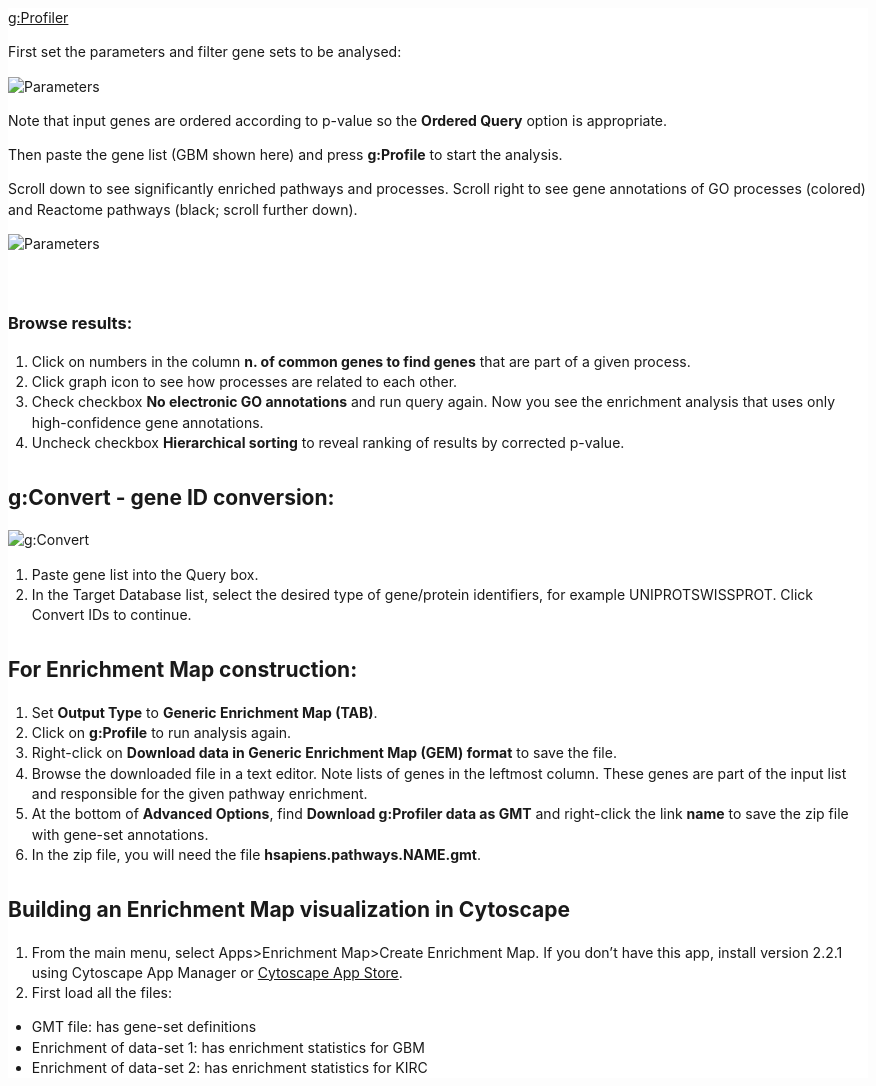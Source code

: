 [g:Profiler](http://biit.cs.ut.ee/gprofiler/)  

First set the parameters and filter gene sets to be analysed:

<img src="https://github.com/bioinformaticsdotca/HT-Biology_2017/blob/master/Pathways/module13_lab/img/13_2.png?raw=true" alt="Parameters" width="750" /> 

Note that input genes are ordered according to p-value so the **Ordered Query** option is appropriate.  

Then paste the gene list (GBM shown here) and press **g:Profile** to start the analysis.  

Scroll down to see significantly enriched pathways and processes. Scroll right to see gene annotations of GO processes (colored) and Reactome pathways (black; scroll further down).  
            
<img src="https://github.com/bioinformaticsdotca/HT-Biology_2017/blob/master/Pathways/module13_lab/img/13_3.png?raw=true" alt="Parameters" width="750" />  

 
### Browse results:

1.	Click on numbers in the column **n. of common genes to find genes** that are part of a given process.  
2.	Click graph icon to see how processes are related to each other.  
3.	Check checkbox **No electronic GO annotations** and run query again. Now you see the enrichment analysis that uses only high-confidence gene annotations.  
4.	Uncheck checkbox **Hierarchical sorting** to reveal ranking of results by corrected p-value.   

## g:Convert - gene ID conversion:

<img src="https://github.com/bioinformaticsdotca/HT-Biology_2017/blob/master/Pathways/module13_lab/img/13_5.png?raw=true" alt="g:Convert" width="750" /> 

1.	Paste gene list into the Query box.   
2.	In the Target Database list, select the desired type of gene/protein identifiers, for example UNIPROTSWISSPROT. Click Convert IDs to continue.  

## For Enrichment Map construction:

1.	Set **Output Type** to **Generic Enrichment Map (TAB)**.   
2.	Click on **g:Profile** to run analysis again.  
3.	Right-click on **Download data in Generic Enrichment Map (GEM) format** to save the file.  
4.	Browse the downloaded file in a text editor. Note lists of genes in the leftmost column. These genes are part of the input list and responsible for the given pathway enrichment.
5.	At the bottom of **Advanced Options**, find **Download g:Profiler data as GMT** and right-click the link **name** to save the zip file with gene-set annotations.  
6.	In the zip file, you will need the file **hsapiens.pathways.NAME.gmt**.   

## Building an Enrichment Map visualization in Cytoscape

1.	From the main menu, select Apps>Enrichment Map>Create Enrichment Map. If you don’t have this app, install version 2.2.1 using Cytoscape App Manager or [Cytoscape App Store](http://apps.cytoscape.org/apps/enrichmentmap).  
2.	First load all the files:  
* GMT file: has gene-set definitions  
* Enrichment of data-set 1: has enrichment statistics for GBM  
* Enrichment of data-set 2: has enrichment statistics for KIRC  

